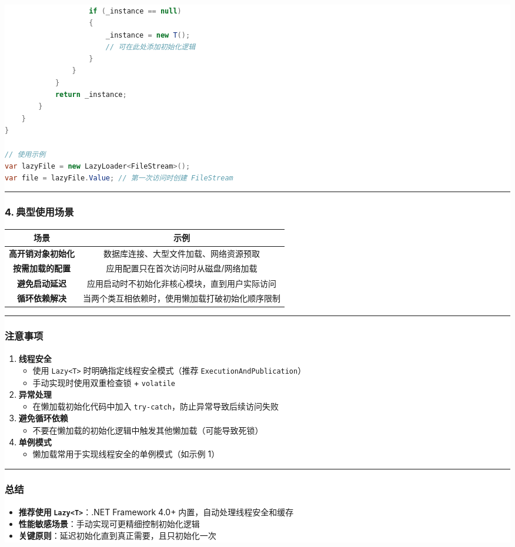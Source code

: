 ```csharp
                    if (_instance == null)
                    {
                        _instance = new T();
                        // 可在此处添加初始化逻辑
                    }
                }
            }
            return _instance;
        }
    }
}

// 使用示例
var lazyFile = new LazyLoader<FileStream>();
var file = lazyFile.Value; // 第一次访问时创建 FileStream
```

------

### **4. 典型使用场景**

|       **场景**       |                     **示例**                     |
| :------------------: | :----------------------------------------------: |
| **高开销对象初始化** |      数据库连接、大型文件加载、网络资源预取      |
|  **按需加载的配置**  |      应用配置只在首次访问时从磁盘/网络加载       |
|   **避免启动延迟**   |  应用启动时不初始化非核心模块，直到用户实际访问  |
|   **循环依赖解决**   | 当两个类互相依赖时，使用懒加载打破初始化顺序限制 |

------

### **注意事项**

1. **线程安全**
   - 使用 `Lazy<T>` 时明确指定线程安全模式（推荐 `ExecutionAndPublication`）
   - 手动实现时使用双重检查锁 + `volatile`
2. **异常处理**
   - 在懒加载初始化代码中加入 `try-catch`，防止异常导致后续访问失败
3. **避免循环依赖**
   - 不要在懒加载的初始化逻辑中触发其他懒加载（可能导致死锁）
4. **单例模式**
   - 懒加载常用于实现线程安全的单例模式（如示例 1）

------

### **总结**

- **推荐使用 `Lazy<T>`**：.NET Framework 4.0+ 内置，自动处理线程安全和缓存
- **性能敏感场景**：手动实现可更精细控制初始化逻辑
- **关键原则**：延迟初始化直到真正需要，且只初始化一次
